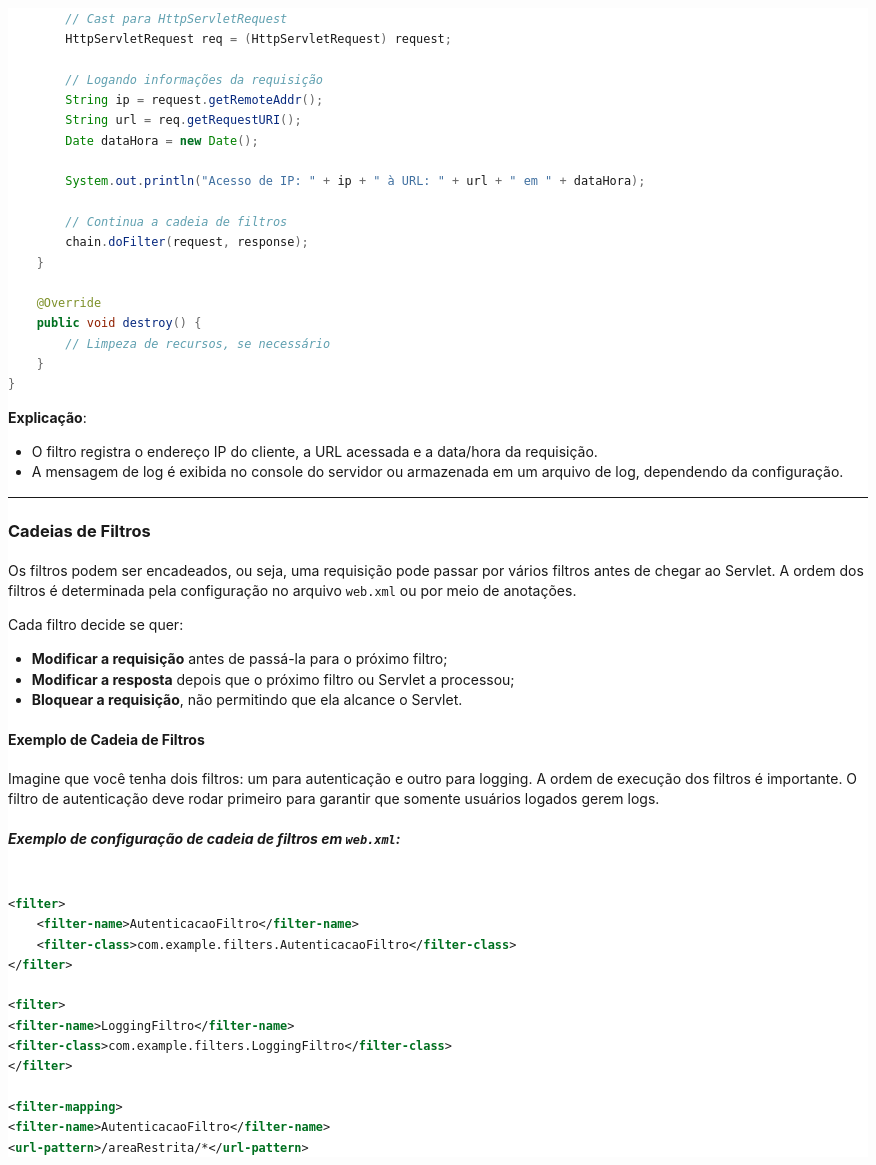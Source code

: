 ```java
        // Cast para HttpServletRequest
        HttpServletRequest req = (HttpServletRequest) request;

        // Logando informações da requisição
        String ip = request.getRemoteAddr();
        String url = req.getRequestURI();
        Date dataHora = new Date();

        System.out.println("Acesso de IP: " + ip + " à URL: " + url + " em " + dataHora);

        // Continua a cadeia de filtros
        chain.doFilter(request, response);
    }

    @Override
    public void destroy() {
        // Limpeza de recursos, se necessário
    }
}
```

**Explicação**:

- O filtro registra o endereço IP do cliente, a URL acessada e a data/hora da requisição.
- A mensagem de log é exibida no console do servidor ou armazenada em um arquivo de log, dependendo da configuração.

---

### Cadeias de Filtros

Os filtros podem ser encadeados, ou seja, uma requisição pode passar por vários filtros antes de chegar ao Servlet. A
ordem dos filtros é determinada pela configuração no arquivo `web.xml` ou por meio de anotações.

Cada filtro decide se quer:

- **Modificar a requisição** antes de passá-la para o próximo filtro;
- **Modificar a resposta** depois que o próximo filtro ou Servlet a processou;
- **Bloquear a requisição**, não permitindo que ela alcance o Servlet.

#### Exemplo de Cadeia de Filtros

Imagine que você tenha dois filtros: um para autenticação e outro para logging. A ordem de execução dos filtros é
importante. O filtro de autenticação deve rodar primeiro para garantir que somente usuários logados gerem logs.

##### Exemplo de configuração de cadeia de filtros em `web.xml`:

```xml

<filter>
    <filter-name>AutenticacaoFiltro</filter-name>
    <filter-class>com.example.filters.AutenticacaoFiltro</filter-class>
</filter>

<filter>
<filter-name>LoggingFiltro</filter-name>
<filter-class>com.example.filters.LoggingFiltro</filter-class>
</filter>

<filter-mapping>
<filter-name>AutenticacaoFiltro</filter-name>
<url-pattern>/areaRestrita/*</url-pattern>
```